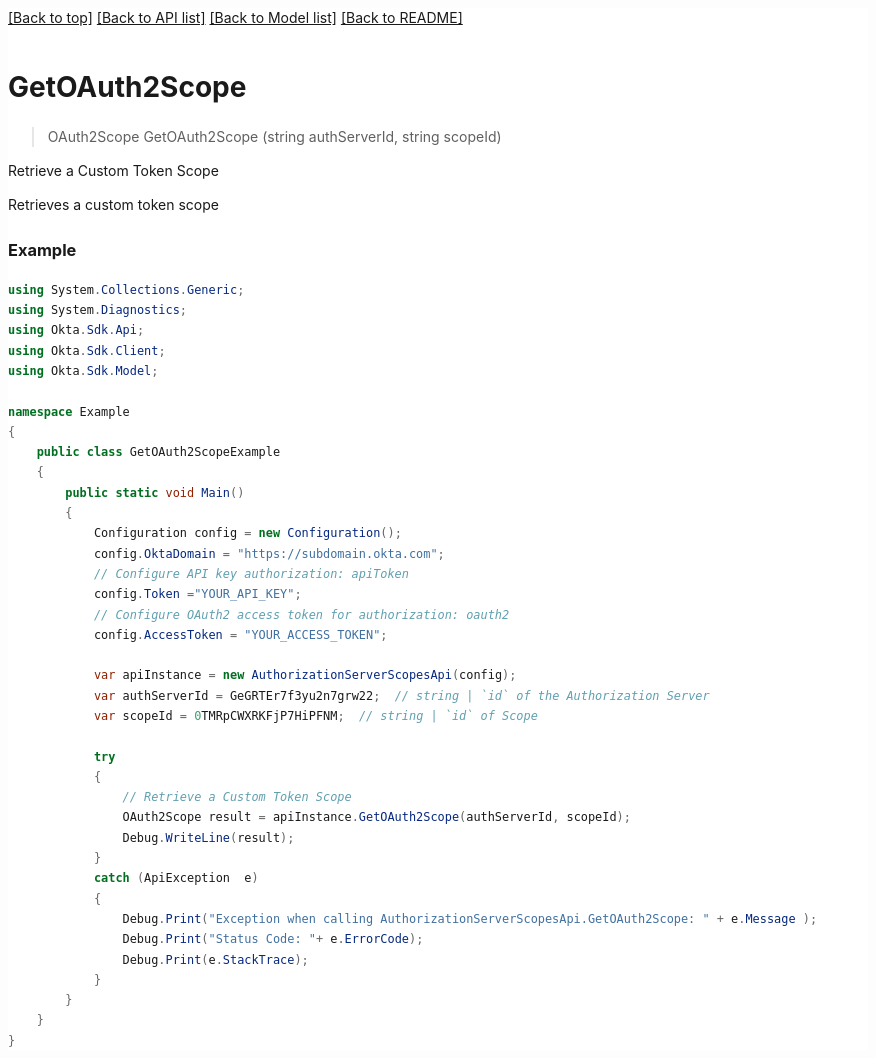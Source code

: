 [[Back to top]](#) [[Back to API list]](../README.md#documentation-for-api-endpoints) [[Back to Model list]](../README.md#documentation-for-models) [[Back to README]](../README.md)

<a name="getoauth2scope"></a>
# **GetOAuth2Scope**
> OAuth2Scope GetOAuth2Scope (string authServerId, string scopeId)

Retrieve a Custom Token Scope

Retrieves a custom token scope

### Example
```csharp
using System.Collections.Generic;
using System.Diagnostics;
using Okta.Sdk.Api;
using Okta.Sdk.Client;
using Okta.Sdk.Model;

namespace Example
{
    public class GetOAuth2ScopeExample
    {
        public static void Main()
        {
            Configuration config = new Configuration();
            config.OktaDomain = "https://subdomain.okta.com";
            // Configure API key authorization: apiToken
            config.Token ="YOUR_API_KEY";
            // Configure OAuth2 access token for authorization: oauth2
            config.AccessToken = "YOUR_ACCESS_TOKEN";

            var apiInstance = new AuthorizationServerScopesApi(config);
            var authServerId = GeGRTEr7f3yu2n7grw22;  // string | `id` of the Authorization Server
            var scopeId = 0TMRpCWXRKFjP7HiPFNM;  // string | `id` of Scope

            try
            {
                // Retrieve a Custom Token Scope
                OAuth2Scope result = apiInstance.GetOAuth2Scope(authServerId, scopeId);
                Debug.WriteLine(result);
            }
            catch (ApiException  e)
            {
                Debug.Print("Exception when calling AuthorizationServerScopesApi.GetOAuth2Scope: " + e.Message );
                Debug.Print("Status Code: "+ e.ErrorCode);
                Debug.Print(e.StackTrace);
            }
        }
    }
}
```
